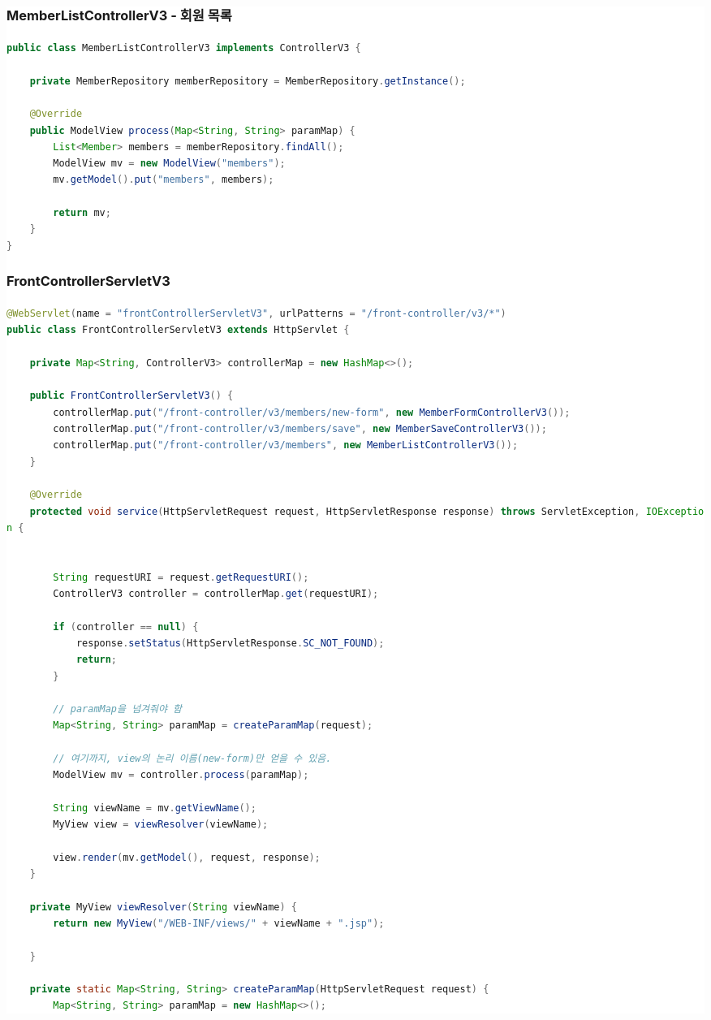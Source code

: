 ### MemberListControllerV3 - 회원 목록
```java
public class MemberListControllerV3 implements ControllerV3 {

    private MemberRepository memberRepository = MemberRepository.getInstance();

    @Override
    public ModelView process(Map<String, String> paramMap) {
        List<Member> members = memberRepository.findAll();
        ModelView mv = new ModelView("members");
        mv.getModel().put("members", members);

        return mv;
    }
}

```

### FrontControllerServletV3
```java
@WebServlet(name = "frontControllerServletV3", urlPatterns = "/front-controller/v3/*")
public class FrontControllerServletV3 extends HttpServlet {

    private Map<String, ControllerV3> controllerMap = new HashMap<>();

    public FrontControllerServletV3() {
        controllerMap.put("/front-controller/v3/members/new-form", new MemberFormControllerV3());
        controllerMap.put("/front-controller/v3/members/save", new MemberSaveControllerV3());
        controllerMap.put("/front-controller/v3/members", new MemberListControllerV3());
    }

    @Override
    protected void service(HttpServletRequest request, HttpServletResponse response) throws ServletException, IOException {


        String requestURI = request.getRequestURI();
        ControllerV3 controller = controllerMap.get(requestURI);

        if (controller == null) {
            response.setStatus(HttpServletResponse.SC_NOT_FOUND);
            return;
        }

        // paramMap을 넘겨줘야 함
        Map<String, String> paramMap = createParamMap(request);

        // 여기까지, view의 논리 이름(new-form)만 얻을 수 있음.
        ModelView mv = controller.process(paramMap);

        String viewName = mv.getViewName();
        MyView view = viewResolver(viewName);

        view.render(mv.getModel(), request, response);
    }

    private MyView viewResolver(String viewName) {
        return new MyView("/WEB-INF/views/" + viewName + ".jsp");

    }

    private static Map<String, String> createParamMap(HttpServletRequest request) {
        Map<String, String> paramMap = new HashMap<>();
```